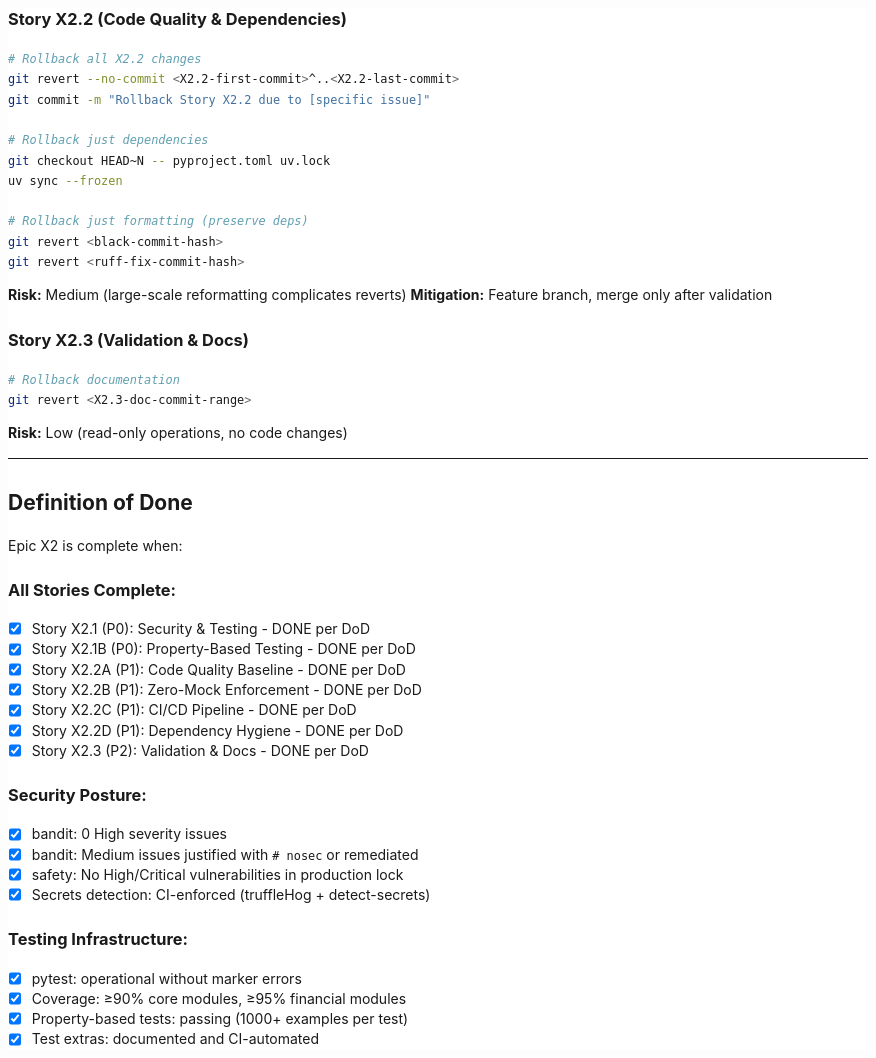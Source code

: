 ### Story X2.2 (Code Quality & Dependencies)
```bash
# Rollback all X2.2 changes
git revert --no-commit <X2.2-first-commit>^..<X2.2-last-commit>
git commit -m "Rollback Story X2.2 due to [specific issue]"

# Rollback just dependencies
git checkout HEAD~N -- pyproject.toml uv.lock
uv sync --frozen

# Rollback just formatting (preserve deps)
git revert <black-commit-hash>
git revert <ruff-fix-commit-hash>
```
**Risk:** Medium (large-scale reformatting complicates reverts)
**Mitigation:** Feature branch, merge only after validation

### Story X2.3 (Validation & Docs)
```bash
# Rollback documentation
git revert <X2.3-doc-commit-range>
```
**Risk:** Low (read-only operations, no code changes)

---

## Definition of Done

Epic X2 is complete when:

### All Stories Complete:
- [x] Story X2.1 (P0): Security & Testing - DONE per DoD
- [x] Story X2.1B (P0): Property-Based Testing - DONE per DoD
- [x] Story X2.2A (P1): Code Quality Baseline - DONE per DoD
- [x] Story X2.2B (P1): Zero-Mock Enforcement - DONE per DoD
- [x] Story X2.2C (P1): CI/CD Pipeline - DONE per DoD
- [x] Story X2.2D (P1): Dependency Hygiene - DONE per DoD
- [x] Story X2.3 (P2): Validation & Docs - DONE per DoD

### Security Posture:
- [x] bandit: 0 High severity issues
- [x] bandit: Medium issues justified with `# nosec` or remediated
- [x] safety: No High/Critical vulnerabilities in production lock
- [x] Secrets detection: CI-enforced (truffleHog + detect-secrets)

### Testing Infrastructure:
- [x] pytest: operational without marker errors
- [x] Coverage: ≥90% core modules, ≥95% financial modules
- [x] Property-based tests: passing (1000+ examples per test)
- [x] Test extras: documented and CI-automated
